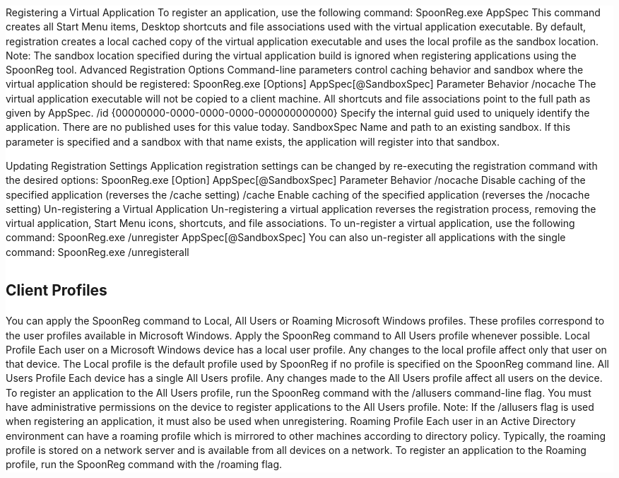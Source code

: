 Registering a Virtual Application
To register an application, use the following command:
SpoonReg.exe AppSpec
This command creates all Start Menu items, Desktop shortcuts and file associations used with the virtual application executable.
By default, registration creates a local cached copy of the virtual application executable and uses the local profile as the sandbox location.
Note: The sandbox location specified during the virtual application build is ignored when registering applications using the SpoonReg tool.
Advanced Registration Options
Command-line parameters control caching behavior and sandbox where the virtual application should be registered:
SpoonReg.exe [Options] AppSpec[@SandboxSpec]
Parameter
Behavior
/nocache
The virtual application executable will not be copied to a client machine. All shortcuts and file associations point to the full path as given by AppSpec.
/id {00000000-0000-0000-0000-000000000000}
 Specify the internal guid used to uniquely identify the application.  There are no published uses for this value today.
SandboxSpec
Name and path to an existing sandbox. If this parameter is specified and a sandbox with that name exists, the application will register into that sandbox.

Updating Registration Settings
Application registration settings can be changed by re-executing the registration command with the desired options:
SpoonReg.exe [Option] AppSpec[@SandboxSpec]
Parameter
Behavior
/nocache
Disable caching of the specified application (reverses the /cache setting)
/cache
Enable caching of the specified application (reverses the /nocache setting)
Un-registering a Virtual Application
Un-registering a virtual application reverses the registration process, removing the virtual application, Start Menu icons, shortcuts, and file associations.
To un-register a virtual application, use the following command:
SpoonReg.exe /unregister AppSpec[@SandboxSpec]
You can also un-register all applications with the single command:
SpoonReg.exe /unregisterall

## Client Profiles ##
You can apply the SpoonReg command to Local, All Users or Roaming Microsoft Windows profiles. These profiles correspond to the user profiles available in Microsoft Windows. Apply the SpoonReg command to All Users profile whenever possible.
Local Profile
Each user on a Microsoft Windows device has a local user profile. Any changes to the local profile affect only that user on that device. The Local profile is the default profile used by SpoonReg if no profile is specified on the SpoonReg command line.
All Users Profile
Each device has a single All Users profile. Any changes made to the All Users profile affect all users on the device. To register an application to the All Users profile, run the SpoonReg command with the /allusers command-line flag. You must have administrative permissions on the device to register applications to the All Users profile.
Note: If the /allusers flag is used when registering an application, it must also be used when unregistering.
Roaming Profile
Each user in an Active Directory environment can have a roaming profile which is mirrored to other machines according to directory policy. Typically, the roaming profile is stored on a network server and is available from all devices on a network. To register an application to the Roaming profile, run the SpoonReg command with the /roaming flag.